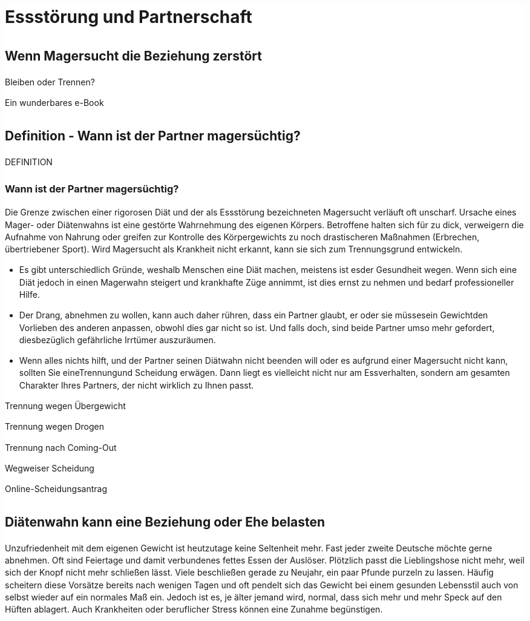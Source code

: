 # Essstörung und Partnerschaft

## Wenn Magersucht die Beziehung zerstört

Bleiben oder Trennen?

Ein wunderbares e-Book

## Definition - Wann ist der Partner magersüchtig?

DEFINITION

### Wann ist der Partner magersüchtig?

Die Grenze zwischen einer rigorosen Diät und der als Essstörung bezeichneten Magersucht verläuft oft unscharf. Ursache eines Mager- oder Diätenwahns ist eine gestörte Wahrnehmung des eigenen Körpers. Betroffene halten sich für zu dick, verweigern die Aufnahme von Nahrung oder greifen zur Kontrolle des Körpergewichts zu noch drastischeren Maßnahmen (Erbrechen, übertriebener Sport). Wird Magersucht als Krankheit nicht erkannt, kann sie sich zum Trennungsgrund entwickeln.

- Es gibt unterschiedlich Gründe, weshalb Menschen eine Diät machen, meistens ist esder Gesundheit wegen. Wenn sich eine Diät jedoch in einen Magerwahn steigert und krankhafte Züge annimmt, ist dies ernst zu nehmen und bedarf professioneller Hilfe.

- Der Drang, abnehmen zu wollen, kann auch daher rühren, dass ein Partner glaubt, er oder sie müssesein Gewichtden Vorlieben des anderen anpassen, obwohl dies gar nicht so ist. Und falls doch, sind beide Partner umso mehr gefordert, diesbezüglich gefährliche Irrtümer auszuräumen.

- Wenn alles nichts hilft, und der Partner seinen Diätwahn nicht beenden will oder es aufgrund einer Magersucht nicht kann, sollten Sie eineTrennungund Scheidung erwägen. Dann liegt es vielleicht nicht nur am Essverhalten, sondern am gesamten Charakter Ihres Partners, der nicht wirklich zu Ihnen passt.

Trennung wegen Übergewicht

Trennung wegen Drogen

Trennung nach Coming-Out

Wegweiser Scheidung

Online-Scheidungsantrag

## Diätenwahn kann eine Beziehung oder Ehe belasten

Unzufriedenheit mit dem eigenen Gewicht ist heutzutage keine Seltenheit mehr. Fast jeder zweite Deutsche möchte gerne abnehmen. Oft sind Feiertage und damit verbundenes fettes Essen der Auslöser. Plötzlich passt die Lieblingshose nicht mehr, weil sich der Knopf nicht mehr schließen lässt. Viele beschließen gerade zu Neujahr, ein paar Pfunde purzeln zu lassen. Häufig scheitern diese Vorsätze bereits nach wenigen Tagen und oft pendelt sich das Gewicht bei einem gesunden Lebensstil auch von selbst wieder auf ein normales Maß ein. Jedoch ist es, je älter jemand wird, normal, dass sich mehr und mehr Speck auf den Hüften ablagert. Auch Krankheiten oder beruflicher Stress können eine Zunahme begünstigen.

